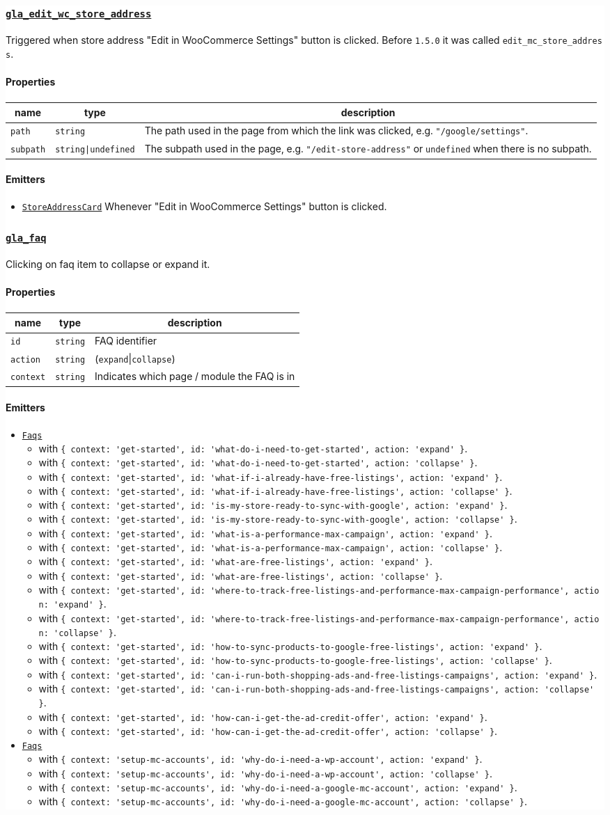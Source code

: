 ### [`gla_edit_wc_store_address`](../../js/src/components/contact-information/store-address-card.js#L23)
Triggered when store address "Edit in WooCommerce Settings" button is clicked.
 Before `1.5.0` it was called `edit_mc_store_address`.
#### Properties
| name | type | description |
| ---- | ---- | ----------- |
`path` | `string` | The path used in the page from which the link was clicked, e.g. `"/google/settings"`.
`subpath` | `string\|undefined` | The subpath used in the page, e.g. `"/edit-store-address"` or `undefined` when there is no subpath.
#### Emitters
- [`StoreAddressCard`](../../js/src/components/contact-information/store-address-card.js#L39) Whenever "Edit in WooCommerce Settings" button is clicked.

### [`gla_faq`](../../js/src/components/faqs-panel/index.js#L22)
Clicking on faq item to collapse or expand it.
#### Properties
| name | type | description |
| ---- | ---- | ----------- |
`id` | `string` | FAQ identifier
`action` | `string` | (`expand`\|`collapse`)
`context` | `string` | Indicates which page / module the FAQ is in
#### Emitters
- [`Faqs`](../../js/src/get-started-page/faqs/index.js#L276)
	- with `{ context: 'get-started', id: 'what-do-i-need-to-get-started', action: 'expand' }`.
	- with `{ context: 'get-started', id: 'what-do-i-need-to-get-started', action: 'collapse' }`.
	- with `{ context: 'get-started', id: 'what-if-i-already-have-free-listings', action: 'expand' }`.
	- with `{ context: 'get-started', id: 'what-if-i-already-have-free-listings', action: 'collapse' }`.
	- with `{ context: 'get-started', id: 'is-my-store-ready-to-sync-with-google', action: 'expand' }`.
	- with `{ context: 'get-started', id: 'is-my-store-ready-to-sync-with-google', action: 'collapse' }`.
	- with `{ context: 'get-started', id: 'what-is-a-performance-max-campaign', action: 'expand' }`.
	- with `{ context: 'get-started', id: 'what-is-a-performance-max-campaign', action: 'collapse' }`.
	- with `{ context: 'get-started', id: 'what-are-free-listings', action: 'expand' }`.
	- with `{ context: 'get-started', id: 'what-are-free-listings', action: 'collapse' }`.
	- with `{ context: 'get-started', id: 'where-to-track-free-listings-and-performance-max-campaign-performance', action: 'expand' }`.
	- with `{ context: 'get-started', id: 'where-to-track-free-listings-and-performance-max-campaign-performance', action: 'collapse' }`.
	- with `{ context: 'get-started', id: 'how-to-sync-products-to-google-free-listings', action: 'expand' }`.
	- with `{ context: 'get-started', id: 'how-to-sync-products-to-google-free-listings', action: 'collapse' }`.
	- with `{ context: 'get-started', id: 'can-i-run-both-shopping-ads-and-free-listings-campaigns', action: 'expand' }`.
	- with `{ context: 'get-started', id: 'can-i-run-both-shopping-ads-and-free-listings-campaigns', action: 'collapse' }`.
	- with `{ context: 'get-started', id: 'how-can-i-get-the-ad-credit-offer', action: 'expand' }`.
	- with `{ context: 'get-started', id: 'how-can-i-get-the-ad-credit-offer', action: 'collapse' }`.
- [`Faqs`](../../js/src/setup-mc/setup-stepper/setup-accounts/faqs.js#L68)
	- with `{ context: 'setup-mc-accounts', id: 'why-do-i-need-a-wp-account', action: 'expand' }`.
	- with `{ context: 'setup-mc-accounts', id: 'why-do-i-need-a-wp-account', action: 'collapse' }`.
	- with `{ context: 'setup-mc-accounts', id: 'why-do-i-need-a-google-mc-account', action: 'expand' }`.
	- with `{ context: 'setup-mc-accounts', id: 'why-do-i-need-a-google-mc-account', action: 'collapse' }`.
